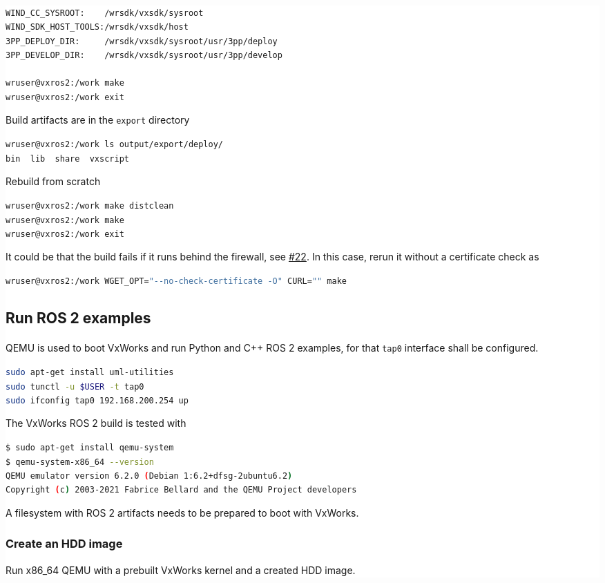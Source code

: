 ```bash
WIND_CC_SYSROOT:    /wrsdk/vxsdk/sysroot
WIND_SDK_HOST_TOOLS:/wrsdk/vxsdk/host
3PP_DEPLOY_DIR:     /wrsdk/vxsdk/sysroot/usr/3pp/deploy
3PP_DEVELOP_DIR:    /wrsdk/vxsdk/sysroot/usr/3pp/develop

wruser@vxros2:/work make
wruser@vxros2:/work exit
```

Build artifacts are in the `export` directory

```bash
wruser@vxros2:/work ls output/export/deploy/
bin  lib  share  vxscript
```

Rebuild from scratch

```bash
wruser@vxros2:/work make distclean
wruser@vxros2:/work make
wruser@vxros2:/work exit
```

It could be that the build fails if it runs behind the firewall, see [#22](https://github.com/Wind-River/vxworks7-ros2-build/issues/22).
In this case, rerun it without a certificate check as

```bash
wruser@vxros2:/work WGET_OPT="--no-check-certificate -O" CURL="" make
```

## Run ROS 2 examples

QEMU is used to boot VxWorks and run Python and C++ ROS 2 examples, for that `tap0` interface shall be configured.

```bash
sudo apt-get install uml-utilities
sudo tunctl -u $USER -t tap0
sudo ifconfig tap0 192.168.200.254 up
```

The VxWorks ROS 2 build is tested with

```bash
$ sudo apt-get install qemu-system
$ qemu-system-x86_64 --version
QEMU emulator version 6.2.0 (Debian 1:6.2+dfsg-2ubuntu6.2)
Copyright (c) 2003-2021 Fabrice Bellard and the QEMU Project developers
```

A filesystem with ROS 2 artifacts needs to be prepared to boot with VxWorks.

### Create an HDD image

Run x86_64 QEMU with a prebuilt VxWorks kernel and a created HDD image.
